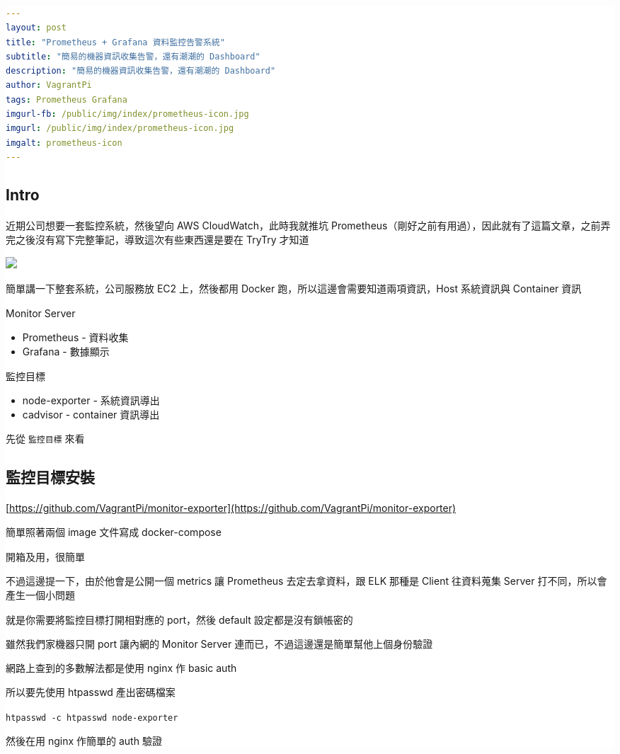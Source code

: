 ```yaml
---
layout: post
title: "Prometheus + Grafana 資料監控告警系統"
subtitle: "簡易的機器資訊收集告警，還有潮潮的 Dashboard"
description: "簡易的機器資訊收集告警，還有潮潮的 Dashboard"
author: VagrantPi
tags: Prometheus Grafana
imgurl-fb: /public/img/index/prometheus-icon.jpg
imgurl: /public/img/index/prometheus-icon.jpg
imgalt: prometheus-icon
---
```


## Intro

近期公司想要一套監控系統，然後望向 AWS CloudWatch，此時我就推坑 Prometheus（剛好之前有用過），因此就有了這篇文章，之前弄完之後沒有寫下完整筆記，導致這次有些東西還是要在 TryTry 才知道

![](https://camo.githubusercontent.com/f14ac82eda765733a5f2b5200d78b4ca84b62559d17c9835068423b223588939/68747470733a2f2f63646e2e6a7364656c6976722e6e65742f67682f70726f6d6574686575732f70726f6d65746865757340633334323537643036396336333036383564613335626365663038343633326666643564363230392f646f63756d656e746174696f6e2f696d616765732f6172636869746563747572652e737667)

簡單講一下整套系統，公司服務放 EC2 上，然後都用 Docker 跑，所以這邊會需要知道兩項資訊，Host 系統資訊與 Container 資訊

Monitor Server

- Prometheus - 資料收集
- Grafana - 數據顯示

監控目標

- node-exporter - 系統資訊導出
- cadvisor - container 資訊導出

先從 `監控目標` 來看

## 監控目標安裝

[https://github.com/VagrantPi/monitor-exporter](https://github.com/VagrantPi/monitor-exporter)

簡單照著兩個 image 文件寫成 docker-compose

開箱及用，很簡單

不過這邊提一下，由於他會是公開一個 metrics 讓 Prometheus 去定去拿資料，跟 ELK 那種是 Client 往資料蒐集 Server 打不同，所以會產生一個小問題

就是你需要將監控目標打開相對應的 port，然後 default 設定都是沒有鎖帳密的

雖然我們家機器只開 port 讓內網的 Monitor Server 連而已，不過這邊還是簡單幫他上個身份驗證

網路上查到的多數解法都是使用 nginx 作 basic auth

所以要先使用 htpasswd 產出密碼檔案

```
htpasswd -c htpasswd node-exporter
```

然後在用 nginx 作簡單的 auth 驗證
